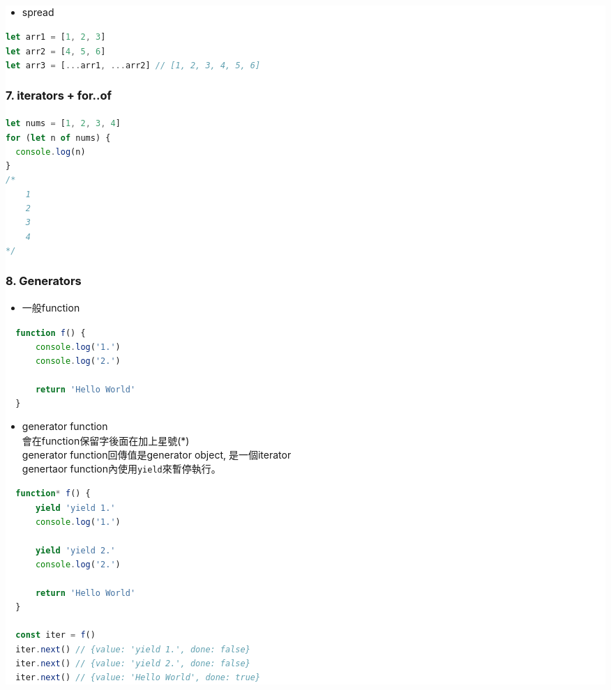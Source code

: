 - spread

```js
let arr1 = [1, 2, 3]
let arr2 = [4, 5, 6]
let arr3 = [...arr1, ...arr2] // [1, 2, 3, 4, 5, 6]
```

### 7. iterators + for..of

```js
let nums = [1, 2, 3, 4]
for (let n of nums) {
  console.log(n)
}
/*
	1
	2
	3
	4
*/
```

### 8. Generators
* 一般function
```js
  function f() {
      console.log('1.')
      console.log('2.')

      return 'Hello World'
  }
```
* generator function\
會在function保留字後面在加上星號(*)\
generator function回傳值是generator object, 是一個iterator\
genertaor function內使用`yield`來暫停執行。
```js
  function* f() {
      yield 'yield 1.'
      console.log('1.')

      yield 'yield 2.'
      console.log('2.')

      return 'Hello World'
  }

  const iter = f()
  iter.next() // {value: 'yield 1.', done: false}
  iter.next() // {value: 'yield 2.', done: false}
  iter.next() // {value: 'Hello World', done: true}
```
